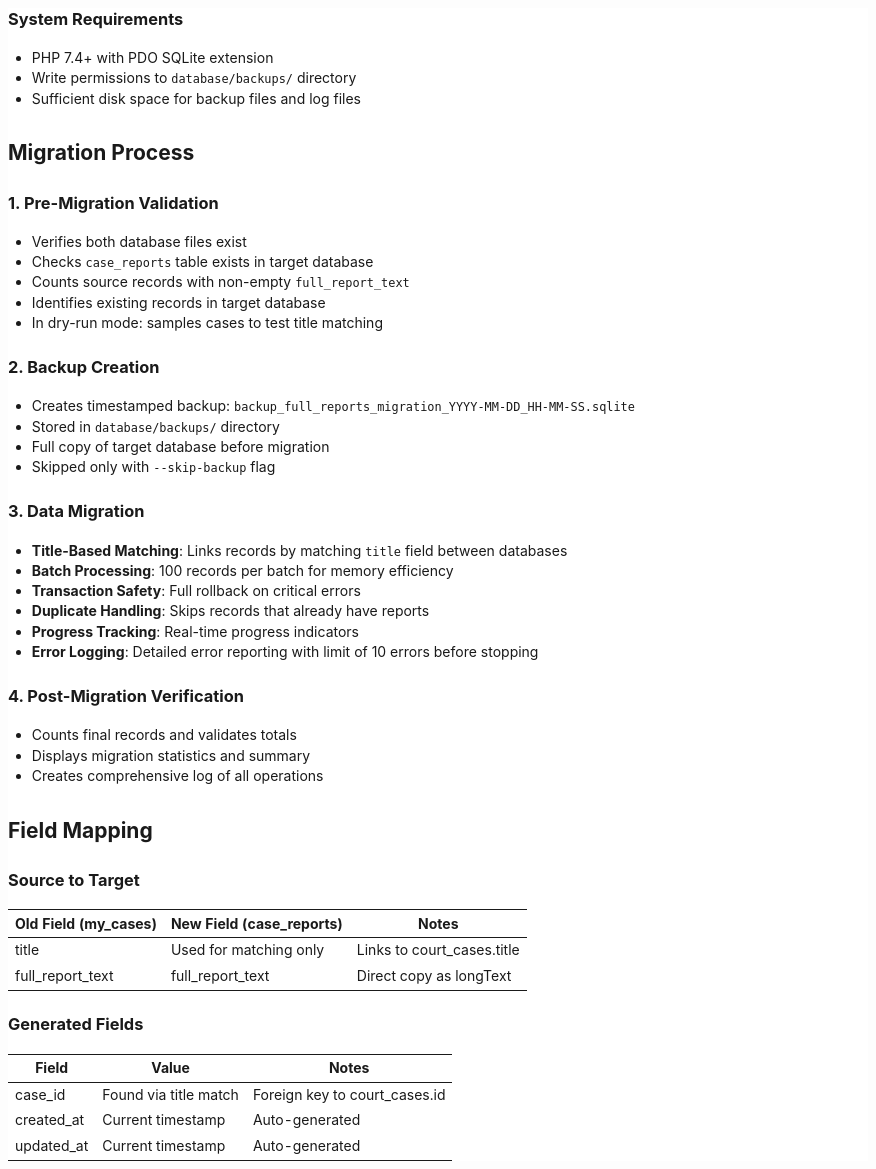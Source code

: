 ### System Requirements
- PHP 7.4+ with PDO SQLite extension
- Write permissions to `database/backups/` directory
- Sufficient disk space for backup files and log files

## Migration Process

### 1. Pre-Migration Validation
- Verifies both database files exist
- Checks `case_reports` table exists in target database
- Counts source records with non-empty `full_report_text`
- Identifies existing records in target database
- In dry-run mode: samples cases to test title matching

### 2. Backup Creation
- Creates timestamped backup: `backup_full_reports_migration_YYYY-MM-DD_HH-MM-SS.sqlite`
- Stored in `database/backups/` directory
- Full copy of target database before migration
- Skipped only with `--skip-backup` flag

### 3. Data Migration
- **Title-Based Matching**: Links records by matching `title` field between databases
- **Batch Processing**: 100 records per batch for memory efficiency
- **Transaction Safety**: Full rollback on critical errors
- **Duplicate Handling**: Skips records that already have reports
- **Progress Tracking**: Real-time progress indicators
- **Error Logging**: Detailed error reporting with limit of 10 errors before stopping

### 4. Post-Migration Verification
- Counts final records and validates totals
- Displays migration statistics and summary
- Creates comprehensive log of all operations

## Field Mapping

### Source to Target
| Old Field (my_cases) | New Field (case_reports) | Notes |
|------------------|-------------------------|-------|
| title | Used for matching only | Links to court_cases.title |
| full_report_text | full_report_text | Direct copy as longText |

### Generated Fields
| Field | Value | Notes |
|-------|-------|-------|
| case_id | Found via title match | Foreign key to court_cases.id |
| created_at | Current timestamp | Auto-generated |
| updated_at | Current timestamp | Auto-generated |
